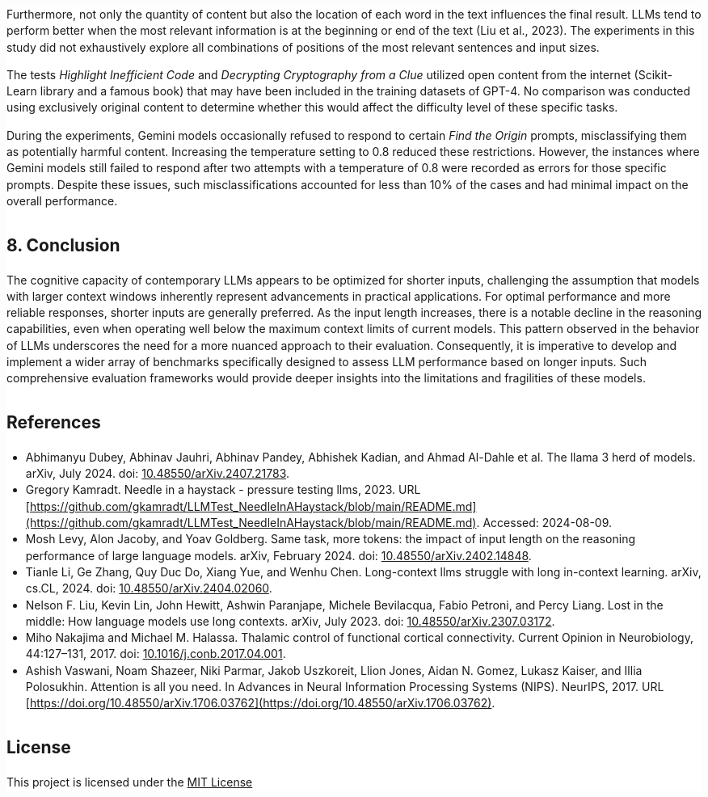 Furthermore, not only the quantity of content but also the location of each word in the text influences the final result. LLMs tend to perform better when the most relevant information is at the beginning or end of the text (Liu et al., 2023). The experiments in this study did not exhaustively explore all combinations of positions of the most relevant sentences and input sizes.

The tests *Highlight Inefficient Code* and *Decrypting Cryptography from a Clue* utilized open content from the internet (Scikit-Learn library and a famous book) that may have been included in the training datasets of GPT-4. No comparison was conducted using exclusively original content to determine whether this would affect the difficulty level of these specific tasks.

During the experiments, Gemini models occasionally refused to respond to certain *Find the Origin* prompts, misclassifying them as potentially harmful content. Increasing the temperature setting to 0.8 reduced these restrictions. However, the instances where Gemini models still failed to respond after two attempts with a temperature of 0.8 were recorded as errors for those specific prompts. Despite these issues, such misclassifications accounted for less than 10% of the cases and had minimal impact on the overall performance.

## 8. Conclusion

The cognitive capacity of contemporary LLMs appears to be optimized for shorter inputs, challenging the assumption that models with larger context windows inherently represent advancements in practical applications. For optimal performance and more reliable responses, shorter inputs are generally preferred. As the input length increases, there is a notable decline in the reasoning capabilities, even when operating well below the maximum context limits of current models. This pattern observed in the behavior of LLMs underscores the need for a more nuanced approach to their evaluation.  Consequently, it is imperative to develop and implement a wider array of benchmarks specifically designed to assess LLM performance based on longer inputs. Such comprehensive evaluation frameworks would provide deeper insights into the limitations and fragilities of these models.

## References

- Abhimanyu Dubey, Abhinav Jauhri, Abhinav Pandey, Abhishek Kadian, and Ahmad Al-Dahle et al. The llama 3 herd of models. arXiv, July 2024. doi: [10.48550/arXiv.2407.21783](https://doi.org/10.48550/arXiv.2407.21783).
- Gregory Kamradt. Needle in a haystack - pressure testing llms, 2023. URL [https://github.com/gkamradt/LLMTest_NeedleInAHaystack/blob/main/README.md](https://github.com/gkamradt/LLMTest_NeedleInAHaystack/blob/main/README.md). Accessed: 2024-08-09.
- Mosh Levy, Alon Jacoby, and Yoav Goldberg. Same task, more tokens: the impact of input length on the reasoning performance of large language models. arXiv, February 2024. doi: [10.48550/arXiv.2402.14848](https://doi.org/10.48550/arXiv.2402.14848).
- Tianle Li, Ge Zhang, Quy Duc Do, Xiang Yue, and Wenhu Chen. Long-context llms struggle with long in-context learning. arXiv, cs.CL, 2024. doi: [10.48550/arXiv.2404.02060](https://doi.org/10.48550/arXiv.2404.02060).
- Nelson F. Liu, Kevin Lin, John Hewitt, Ashwin Paranjape, Michele Bevilacqua, Fabio Petroni, and Percy Liang. Lost in the middle: How language models use long contexts. arXiv, July 2023. doi: [10.48550/arXiv.2307.03172](https://doi.org/10.48550/arXiv.2307.03172).
- Miho Nakajima and Michael M. Halassa. Thalamic control of functional cortical connectivity. Current Opinion in Neurobiology, 44:127–131, 2017. doi: [10.1016/j.conb.2017.04.001](https://doi.org/10.1016/j.conb.2017.04.001).
- Ashish Vaswani, Noam Shazeer, Niki Parmar, Jakob Uszkoreit, Llion Jones, Aidan N. Gomez, Lukasz Kaiser, and Illia Polosukhin. Attention is all you need. In Advances in Neural Information Processing Systems (NIPS). NeurIPS, 2017. URL [https://doi.org/10.48550/arXiv.1706.03762](https://doi.org/10.48550/arXiv.1706.03762).

## License

[](https://github.com/natanaelwf/Reasoning_Degradation_Paper?tab=readme-ov-file#license)

This project is licensed under the  [MIT License](https://github.com/natanaelwf/Reasoning_Degradation_Paper/blob/master/License.txt)